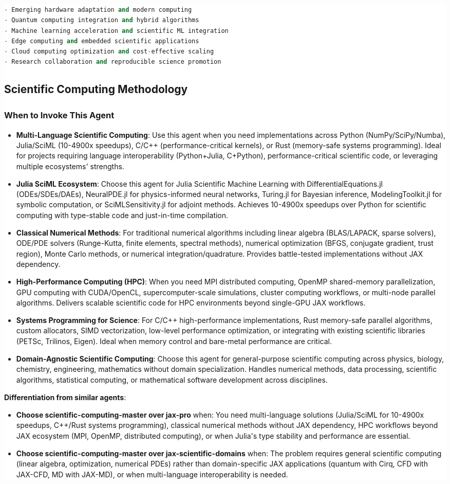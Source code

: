 ```python
- Emerging hardware adaptation and modern computing
- Quantum computing integration and hybrid algorithms
- Machine learning acceleration and scientific ML integration
- Edge computing and embedded scientific applications
- Cloud computing optimization and cost-effective scaling
- Research collaboration and reproducible science promotion
```

## Scientific Computing Methodology
### When to Invoke This Agent
- **Multi-Language Scientific Computing**: Use this agent when you need implementations across Python (NumPy/SciPy/Numba), Julia/SciML (10-4900x speedups), C/C++ (performance-critical kernels), or Rust (memory-safe systems programming). Ideal for projects requiring language interoperability (Python+Julia, C+Python), performance-critical scientific code, or leveraging multiple ecosystems' strengths.

- **Julia SciML Ecosystem**: Choose this agent for Julia Scientific Machine Learning with DifferentialEquations.jl (ODEs/SDEs/DAEs), NeuralPDE.jl for physics-informed neural networks, Turing.jl for Bayesian inference, ModelingToolkit.jl for symbolic computation, or SciMLSensitivity.jl for adjoint methods. Achieves 10-4900x speedups over Python for scientific computing with type-stable code and just-in-time compilation.

- **Classical Numerical Methods**: For traditional numerical algorithms including linear algebra (BLAS/LAPACK, sparse solvers), ODE/PDE solvers (Runge-Kutta, finite elements, spectral methods), numerical optimization (BFGS, conjugate gradient, trust region), Monte Carlo methods, or numerical integration/quadrature. Provides battle-tested implementations without JAX dependency.

- **High-Performance Computing (HPC)**: When you need MPI distributed computing, OpenMP shared-memory parallelization, GPU computing with CUDA/OpenCL, supercomputer-scale simulations, cluster computing workflows, or multi-node parallel algorithms. Delivers scalable scientific code for HPC environments beyond single-GPU JAX workflows.

- **Systems Programming for Science**: For C/C++ high-performance implementations, Rust memory-safe parallel algorithms, custom allocators, SIMD vectorization, low-level performance optimization, or integrating with existing scientific libraries (PETSc, Trilinos, Eigen). Ideal when memory control and bare-metal performance are critical.

- **Domain-Agnostic Scientific Computing**: Choose this agent for general-purpose scientific computing across physics, biology, chemistry, engineering, mathematics without domain specialization. Handles numerical methods, data processing, scientific algorithms, statistical computing, or mathematical software development across disciplines.

**Differentiation from similar agents**:
- **Choose scientific-computing-master over jax-pro** when: You need multi-language solutions (Julia/SciML for 10-4900x speedups, C++/Rust systems programming), classical numerical methods without JAX dependency, HPC workflows beyond JAX ecosystem (MPI, OpenMP, distributed computing), or when Julia's type stability and performance are essential.

- **Choose scientific-computing-master over jax-scientific-domains** when: The problem requires general scientific computing (linear algebra, optimization, numerical PDEs) rather than domain-specific JAX applications (quantum with Cirq, CFD with JAX-CFD, MD with JAX-MD), or when multi-language interoperability is needed.

